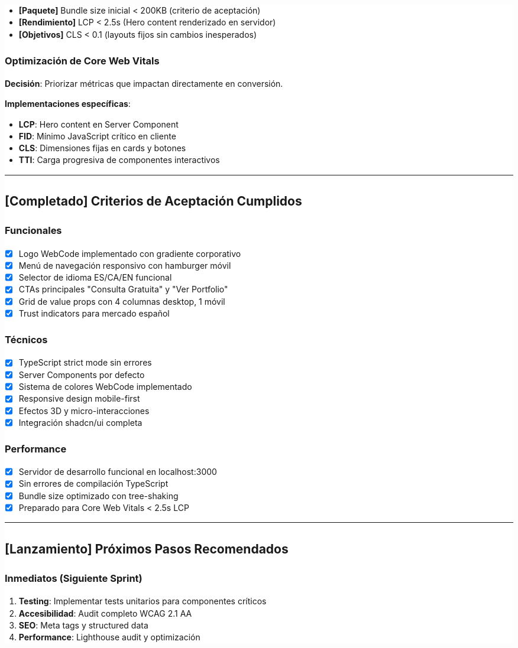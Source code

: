 - **[Paquete]** Bundle size inicial < 200KB (criterio de aceptación)
- **[Rendimiento]** LCP < 2.5s (Hero content renderizado en servidor)
- **[Objetivos]** CLS < 0.1 (layouts fijos sin cambios inesperados)

### Optimización de Core Web Vitals

**Decisión**: Priorizar métricas que impactan directamente en conversión.

**Implementaciones específicas**:

- **LCP**: Hero content en Server Component
- **FID**: Mínimo JavaScript crítico en cliente
- **CLS**: Dimensiones fijas en cards y botones
- **TTI**: Carga progresiva de componentes interactivos

---

## **[Completado]** Criterios de Aceptación Cumplidos

### Funcionales

- [x] Logo WebCode implementado con gradiente corporativo
- [x] Menú de navegación responsivo con hamburger móvil
- [x] Selector de idioma ES/CA/EN funcional
- [x] CTAs principales "Consulta Gratuita" y "Ver Portfolio"
- [x] Grid de value props con 4 columnas desktop, 1 móvil
- [x] Trust indicators para mercado español

### Técnicos

- [x] TypeScript strict mode sin errores
- [x] Server Components por defecto
- [x] Sistema de colores WebCode implementado
- [x] Responsive design mobile-first
- [x] Efectos 3D y micro-interacciones
- [x] Integración shadcn/ui completa

### Performance

- [x] Servidor de desarrollo funcional en localhost:3000
- [x] Sin errores de compilación TypeScript
- [x] Bundle size optimizado con tree-shaking
- [x] Preparado para Core Web Vitals < 2.5s LCP

---

## **[Lanzamiento]** Próximos Pasos Recomendados

### Inmediatos (Siguiente Sprint)

1. **Testing**: Implementar tests unitarios para componentes críticos
2. **Accesibilidad**: Audit completo WCAG 2.1 AA
3. **SEO**: Meta tags y structured data
4. **Performance**: Lighthouse audit y optimización
